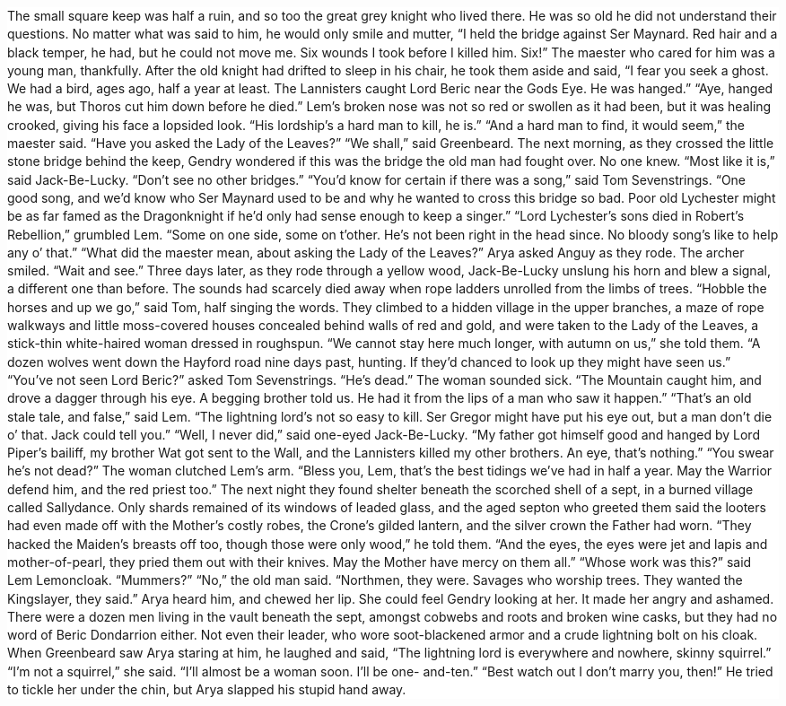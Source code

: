 The small square keep was half a ruin, and so too the great grey knight who lived there. He was so old he did not understand their questions. No matter what was said to him, he would only smile and mutter, “I held the bridge against Ser Maynard. Red hair and a black temper, he had, but he could not move me. Six wounds I took before I killed him. Six!”
The maester who cared for him was a young man, thankfully. After the old knight had drifted to sleep in his chair, he took them aside and said, “I fear you seek a ghost. We had a bird, ages ago, half a year at least. The Lannisters caught Lord Beric near the Gods Eye. He was hanged.”
“Aye, hanged he was, but Thoros cut him down before he died.” Lem’s broken nose was not so red or swollen as it had been, but it was healing crooked, giving his face a lopsided look. “His lordship’s a hard man to kill, he is.”
“And a hard man to find, it would seem,” the maester said. “Have you asked the Lady of the Leaves?”
“We shall,” said Greenbeard.
The next morning, as they crossed the little stone bridge behind the keep, Gendry wondered if this was the bridge the old man had fought over. No one knew. “Most like it is,” said Jack-Be-Lucky. “Don’t see no other bridges.”
“You’d know for certain if there was a song,” said Tom Sevenstrings.
“One good song, and we’d know who Ser Maynard used to be and why he wanted to cross this bridge so bad. Poor old Lychester might be as far famed as the Dragonknight if he’d only had sense enough to keep a singer.”
“Lord Lychester’s sons died in Robert’s Rebellion,” grumbled Lem.
“Some on one side, some on t’other. He’s not been right in the head since.
No bloody song’s like to help any o’ that.”
“What did the maester mean, about asking the Lady of the Leaves?” Arya asked Anguy as they rode.
The archer smiled. “Wait and see.”
Three days later, as they rode through a yellow wood, Jack-Be-Lucky unslung his horn and blew a signal, a different one than before. The sounds had scarcely died away when rope ladders unrolled from the limbs of trees.
“Hobble the horses and up we go,” said Tom, half singing the words. They climbed to a hidden village in the upper branches, a maze of rope walkways and little moss-covered houses concealed behind walls of red and gold, and were taken to the Lady of the Leaves, a stick-thin white-haired woman dressed in roughspun. “We cannot stay here much longer, with autumn on us,” she told them. “A dozen wolves went down the Hayford road nine days past, hunting. If they’d chanced to look up they might have seen us.”
“You’ve not seen Lord Beric?” asked Tom Sevenstrings.
“He’s dead.” The woman sounded sick. “The Mountain caught him, and drove a dagger through his eye. A begging brother told us. He had it from the lips of a man who saw it happen.”
“That’s an old stale tale, and false,” said Lem. “The lightning lord’s not so easy to kill. Ser Gregor might have put his eye out, but a man don’t die o’ that. Jack could tell you.”
“Well, I never did,” said one-eyed Jack-Be-Lucky. “My father got himself good and hanged by Lord Piper’s bailiff, my brother Wat got sent to the Wall, and the Lannisters killed my other brothers. An eye, that’s nothing.”
“You swear he’s not dead?” The woman clutched Lem’s arm. “Bless you, Lem, that’s the best tidings we’ve had in half a year. May the Warrior defend him, and the red priest too.”
The next night they found shelter beneath the scorched shell of a sept, in a burned village called Sallydance. Only shards remained of its windows of leaded glass, and the aged septon who greeted them said the looters had even made off with the Mother’s costly robes, the Crone’s gilded lantern, and the silver crown the Father had worn. “They hacked the Maiden’s breasts off too, though those were only wood,” he told them. “And the eyes, the eyes were jet and lapis and mother-of-pearl, they pried them out with their knives. May the Mother have mercy on them all.”
“Whose work was this?” said Lem Lemoncloak. “Mummers?”
“No,” the old man said. “Northmen, they were. Savages who worship trees. They wanted the Kingslayer, they said.”
Arya heard him, and chewed her lip. She could feel Gendry looking at her. It made her angry and ashamed.
There were a dozen men living in the vault beneath the sept, amongst cobwebs and roots and broken wine casks, but they had no word of Beric Dondarrion either. Not even their leader, who wore soot-blackened armor and a crude lightning bolt on his cloak. When Greenbeard saw Arya staring at him, he laughed and said, “The lightning lord is everywhere and nowhere, skinny squirrel.”
“I’m not a squirrel,” she said. “I’ll almost be a woman soon. I’ll be one- and-ten.”
“Best watch out I don’t marry you, then!” He tried to tickle her under the chin, but Arya slapped his stupid hand away.